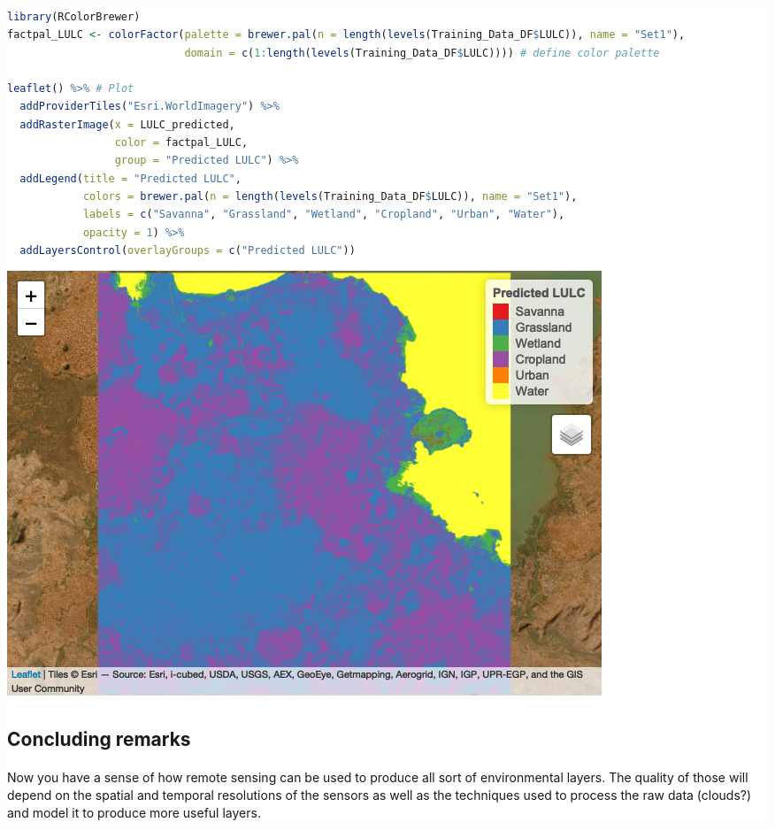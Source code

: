 ``` r
library(RColorBrewer)
factpal_LULC <- colorFactor(palette = brewer.pal(n = length(levels(Training_Data_DF$LULC)), name = "Set1"),
                            domain = c(1:length(levels(Training_Data_DF$LULC)))) # define color palette

leaflet() %>% # Plot
  addProviderTiles("Esri.WorldImagery") %>%
  addRasterImage(x = LULC_predicted,
                 color = factpal_LULC,
                 group = "Predicted LULC") %>%
  addLegend(title = "Predicted LULC",
            colors = brewer.pal(n = length(levels(Training_Data_DF$LULC)), name = "Set1"),
            labels = c("Savanna", "Grassland", "Wetland", "Cropland", "Urban", "Water"),
            opacity = 1) %>%
  addLayersControl(overlayGroups = c("Predicted LULC"))
```

![](../images/week-5/unnamed-chunk-23-1.png)

## Concluding remarks

Now you have a sense of how remote sensing can be used to produce all
sort of environmental layers. The quality of those will depend on the
spatial and temporal resolutions of the sensors as well as the
techniques used to process the raw data (clouds?) and model it to
produce more useful layers.
